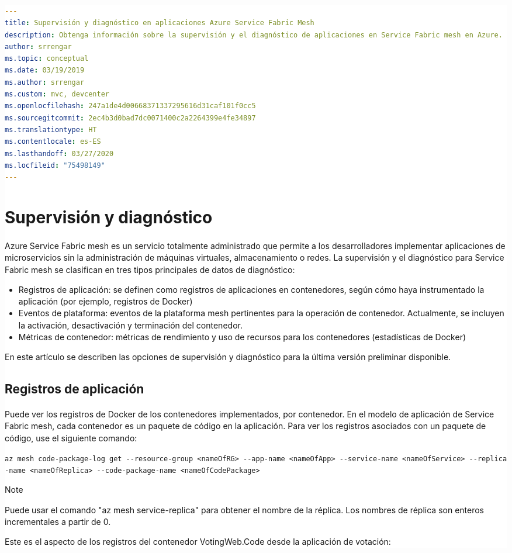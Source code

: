 ```yaml
---
title: Supervisión y diagnóstico en aplicaciones Azure Service Fabric Mesh
description: Obtenga información sobre la supervisión y el diagnóstico de aplicaciones en Service Fabric mesh en Azure.
author: srrengar
ms.topic: conceptual
ms.date: 03/19/2019
ms.author: srrengar
ms.custom: mvc, devcenter
ms.openlocfilehash: 247a1de4d00668371337295616d31caf101f0cc5
ms.sourcegitcommit: 2ec4b3d0bad7dc0071400c2a2264399e4fe34897
ms.translationtype: HT
ms.contentlocale: es-ES
ms.lasthandoff: 03/27/2020
ms.locfileid: "75498149"
---
```

# <a name="monitoring-and-diagnostics"></a>Supervisión y diagnóstico
Azure Service Fabric mesh es un servicio totalmente administrado que permite a los desarrolladores implementar aplicaciones de microservicios sin la administración de máquinas virtuales, almacenamiento o redes. La supervisión y el diagnóstico para Service Fabric mesh se clasifican en tres tipos principales de datos de diagnóstico:

- Registros de aplicación: se definen como registros de aplicaciones en contenedores, según cómo haya instrumentado la aplicación (por ejemplo, registros de Docker)
- Eventos de plataforma: eventos de la plataforma mesh pertinentes para la operación de contenedor. Actualmente, se incluyen la activación, desactivación y terminación del contenedor.
- Métricas de contenedor: métricas de rendimiento y uso de recursos para los contenedores (estadísticas de Docker)

En este artículo se describen las opciones de supervisión y diagnóstico para la última versión preliminar disponible.

## <a name="application-logs"></a>Registros de aplicación

Puede ver los registros de Docker de los contenedores implementados, por contenedor. En el modelo de aplicación de Service Fabric mesh, cada contenedor es un paquete de código en la aplicación. Para ver los registros asociados con un paquete de código, use el siguiente comando:

```cli
az mesh code-package-log get --resource-group <nameOfRG> --app-name <nameOfApp> --service-name <nameOfService> --replica-name <nameOfReplica> --code-package-name <nameOfCodePackage>
```

> [!NOTE]
> Puede usar el comando "az mesh service-replica" para obtener el nombre de la réplica. Los nombres de réplica son enteros incrementales a partir de 0.

Este es el aspecto de los registros del contenedor VotingWeb.Code desde la aplicación de votación:
